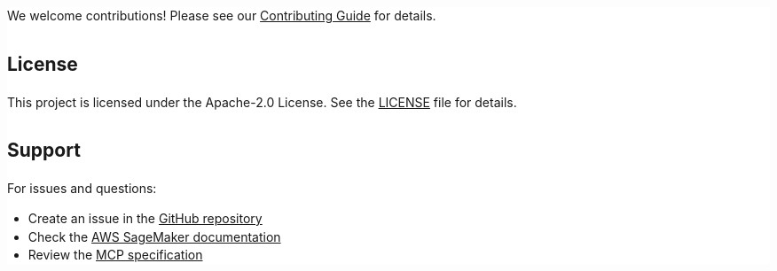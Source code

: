 We welcome contributions! Please see our [Contributing Guide](../../CONTRIBUTING.md) for details.

## License

This project is licensed under the Apache-2.0 License. See the [LICENSE](../../LICENSE) file for details.

## Support

For issues and questions:
- Create an issue in the [GitHub repository](https://github.com/awslabs/mcp/issues)
- Check the [AWS SageMaker documentation](https://docs.aws.amazon.com/sagemaker/)
- Review the [MCP specification](https://modelcontextprotocol.io/)
